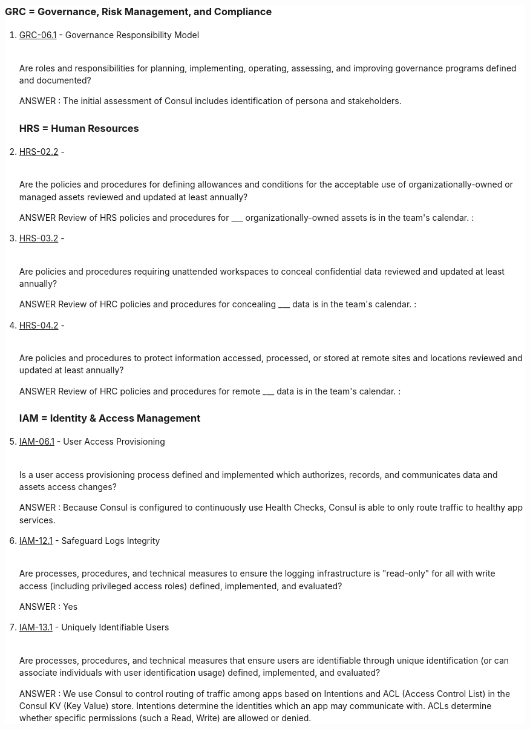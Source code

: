 
   ### GRC = Governance, Risk Management, and Compliance
  
1. <a href="#GRC-06.1">GRC-06.1</a> - Governance Responsibility Model<br /><br />
  
   Are roles and responsibilities for planning, implementing, operating, assessing, and improving governance programs defined and documented?

   ANSWER : The initial assessment of Consul includes identification of persona and stakeholders.
  

   ### HRS = Human Resources
  
1. <a href="#HRS-02.2">HRS-02.2</a> - <br /><br />
  
   Are the policies and procedures for defining allowances and conditions for the acceptable use of organizationally-owned or managed assets reviewed and updated at least annually?

   ANSWER Review of HRS policies and procedures for ___ organizationally-owned assets is in the team's calendar. : 
  
1. <a href="#HRS-03.2">HRS-03.2</a> - <br /><br />
  
   Are policies and procedures requiring unattended workspaces to conceal confidential data reviewed and updated at least annually?

   ANSWER Review of HRC policies and procedures for concealing ___ data is in the team's calendar. : 
  
1. <a href="#HRS-04.2">HRS-04.2</a> - <br /><br />
  
   Are policies and procedures to protect information accessed, processed, or stored at remote sites and locations reviewed and updated at least annually?

   ANSWER Review of HRC policies and procedures for remote ___ data is in the team's calendar. : 
  

   ### IAM = Identity & Access Management
  
1. <a href="#IAM-06.1">IAM-06.1</a> - User Access Provisioning<br /><br />
  
   Is a user access provisioning process defined and implemented which authorizes, records, and communicates data and assets access changes?

   ANSWER : Because Consul is configured to continuously use Health Checks, Consul is able to only route traffic to healthy app services.
  
1. <a href="#IAM-12.1">IAM-12.1</a> - Safeguard Logs Integrity<br /><br />
  
   Are processes, procedures, and technical measures to ensure the logging infrastructure is "read-only" for all with write access (including privileged access roles) defined, implemented, and evaluated?

   ANSWER : Yes
  
1. <a href="#IAM-13.1">IAM-13.1</a> - Uniquely Identifiable Users<br /><br />
  
   Are processes, procedures, and technical measures that ensure users are identifiable through unique identification (or can associate individuals with user identification usage) defined, implemented, and evaluated?

   ANSWER : We use Consul to control routing of traffic among apps based on Intentions and ACL (Access Control List) in the Consul KV (Key Value) store. Intentions determine the identities which an app may communicate with. ACLs determine whether specific permissions (such a Read, Write) are allowed or denied.
  